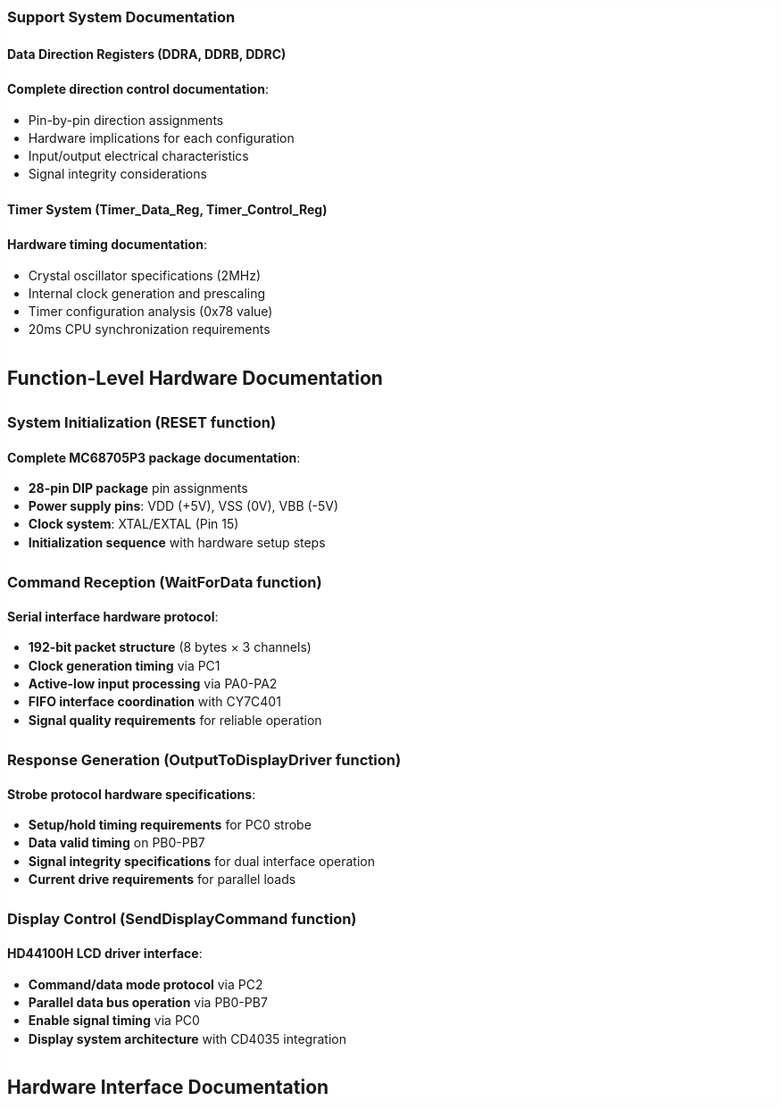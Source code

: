 ### **Support System Documentation**

#### **Data Direction Registers (DDRA, DDRB, DDRC)**
**Complete direction control documentation**:
- Pin-by-pin direction assignments
- Hardware implications for each configuration
- Input/output electrical characteristics
- Signal integrity considerations

#### **Timer System (Timer_Data_Reg, Timer_Control_Reg)**
**Hardware timing documentation**:
- Crystal oscillator specifications (2MHz)
- Internal clock generation and prescaling
- Timer configuration analysis (0x78 value)
- 20ms CPU synchronization requirements

## Function-Level Hardware Documentation

### **System Initialization (RESET function)**
**Complete MC68705P3 package documentation**:
- **28-pin DIP package** pin assignments
- **Power supply pins**: VDD (+5V), VSS (0V), VBB (-5V)
- **Clock system**: XTAL/EXTAL (Pin 15)
- **Initialization sequence** with hardware setup steps

### **Command Reception (WaitForData function)**
**Serial interface hardware protocol**:
- **192-bit packet structure** (8 bytes × 3 channels)
- **Clock generation timing** via PC1
- **Active-low input processing** via PA0-PA2
- **FIFO interface coordination** with CY7C401
- **Signal quality requirements** for reliable operation

### **Response Generation (OutputToDisplayDriver function)**
**Strobe protocol hardware specifications**:
- **Setup/hold timing requirements** for PC0 strobe
- **Data valid timing** on PB0-PB7
- **Signal integrity specifications** for dual interface operation
- **Current drive requirements** for parallel loads

### **Display Control (SendDisplayCommand function)**
**HD44100H LCD driver interface**:
- **Command/data mode protocol** via PC2
- **Parallel data bus operation** via PB0-PB7
- **Enable signal timing** via PC0
- **Display system architecture** with CD4035 integration

## Hardware Interface Documentation
